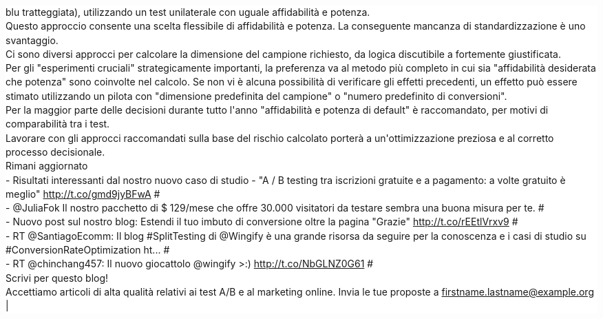 blu tratteggiata), utilizzando un test unilaterale con uguale affidabilità e potenza.<br/>Questo approccio consente una scelta flessibile di affidabilità e potenza. La conseguente mancanza di standardizzazione è uno svantaggio.<br/>Ci sono diversi approcci per calcolare la dimensione del campione richiesto, da logica discutibile a fortemente giustificata.<br/>Per gli "esperimenti cruciali" strategicamente importanti, la preferenza va al metodo più completo in cui sia "affidabilità desiderata che potenza" sono coinvolte nel calcolo. Se non vi è alcuna possibilità di verificare gli effetti precedenti, un effetto può essere stimato utilizzando un pilota con "dimensione predefinita del campione" o "numero predefinito di conversioni".<br/>Per la maggior parte delle decisioni durante tutto l'anno "affidabilità e potenza di default" è raccomandato, per motivi di comparabilità tra i test.<br/>Lavorare con gli approcci raccomandati sulla base del rischio calcolato porterà a un'ottimizzazione preziosa e al corretto processo decisionale.<br/>Rimani aggiornato<br/>- Risultati interessanti dal nostro nuovo caso di studio - "A / B testing tra iscrizioni gratuite e a pagamento: a volte gratuito è meglio" http://t.co/gmd9jyBFwA #<br/>- @JuliaFok Il nostro pacchetto di $ 129/mese che offre 30.000 visitatori da testare sembra una buona misura per te. #<br/>- Nuovo post sul nostro blog: Estendi il tuo imbuto di conversione oltre la pagina "Grazie" http://t.co/rEEtlVrxv9 #<br/>- RT @SantiagoEcomm: Il blog #SplitTesting di @Wingify è una grande risorsa da seguire per la conoscenza e i casi di studio su #ConversionRateOptimization ht... #<br/>- RT @chinchang457: Il nuovo giocattolo @wingify >:) http://t.co/NbGLNZ0G61 #<br/>Scrivi per questo blog!<br/>Accettiamo articoli di alta qualità relativi ai test A/B e al marketing online. Invia le tue proposte a firstname.lastname@example.org |
